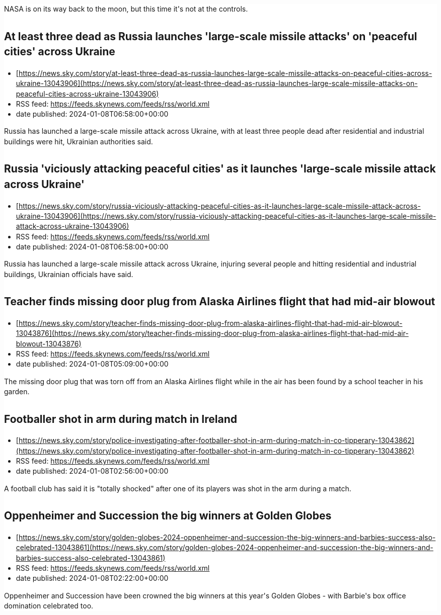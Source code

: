 NASA is on its way back to the moon, but this time it's not at the controls.

## At least three dead as Russia launches 'large-scale missile attacks' on 'peaceful cities' across Ukraine
 - [https://news.sky.com/story/at-least-three-dead-as-russia-launches-large-scale-missile-attacks-on-peaceful-cities-across-ukraine-13043906](https://news.sky.com/story/at-least-three-dead-as-russia-launches-large-scale-missile-attacks-on-peaceful-cities-across-ukraine-13043906)
 - RSS feed: https://feeds.skynews.com/feeds/rss/world.xml
 - date published: 2024-01-08T06:58:00+00:00

Russia has launched a large-scale missile attack across Ukraine, with at least three people dead after residential and industrial buildings were hit, Ukrainian authorities said.

## Russia 'viciously attacking peaceful cities' as it launches 'large-scale missile attack across Ukraine'
 - [https://news.sky.com/story/russia-viciously-attacking-peaceful-cities-as-it-launches-large-scale-missile-attack-across-ukraine-13043906](https://news.sky.com/story/russia-viciously-attacking-peaceful-cities-as-it-launches-large-scale-missile-attack-across-ukraine-13043906)
 - RSS feed: https://feeds.skynews.com/feeds/rss/world.xml
 - date published: 2024-01-08T06:58:00+00:00

Russia has launched a large-scale missile attack across Ukraine, injuring several people and hitting residential and industrial buildings, Ukrainian officials have said.

## Teacher finds missing door plug from Alaska Airlines flight that had mid-air blowout
 - [https://news.sky.com/story/teacher-finds-missing-door-plug-from-alaska-airlines-flight-that-had-mid-air-blowout-13043876](https://news.sky.com/story/teacher-finds-missing-door-plug-from-alaska-airlines-flight-that-had-mid-air-blowout-13043876)
 - RSS feed: https://feeds.skynews.com/feeds/rss/world.xml
 - date published: 2024-01-08T05:09:00+00:00

The missing door plug that was torn off from an Alaska Airlines flight while in the air has been found by a school teacher in his garden.

## Footballer shot in arm during match in Ireland
 - [https://news.sky.com/story/police-investigating-after-footballer-shot-in-arm-during-match-in-co-tipperary-13043862](https://news.sky.com/story/police-investigating-after-footballer-shot-in-arm-during-match-in-co-tipperary-13043862)
 - RSS feed: https://feeds.skynews.com/feeds/rss/world.xml
 - date published: 2024-01-08T02:56:00+00:00

A football club has said it is "totally shocked" after one of its players was shot in the arm during a match.

## Oppenheimer and Succession the big winners at Golden Globes
 - [https://news.sky.com/story/golden-globes-2024-oppenheimer-and-succession-the-big-winners-and-barbies-success-also-celebrated-13043861](https://news.sky.com/story/golden-globes-2024-oppenheimer-and-succession-the-big-winners-and-barbies-success-also-celebrated-13043861)
 - RSS feed: https://feeds.skynews.com/feeds/rss/world.xml
 - date published: 2024-01-08T02:22:00+00:00

Oppenheimer and Succession have been crowned the big winners at this year's Golden Globes - with Barbie's box office domination celebrated too.

